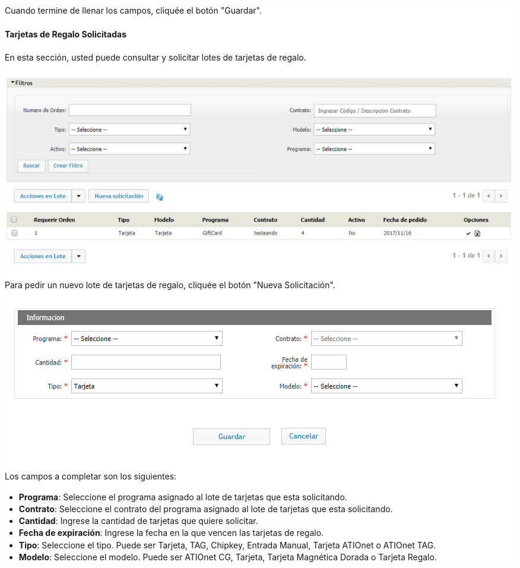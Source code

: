 Cuando termine de llenar los campos, cliquée el botón "Guardar".

#### Tarjetas de Regalo Solicitadas

En esta sección, usted puede consultar y solicitar lotes de tarjetas de regalo.

![Tarjetas de Regalo Solicitadas](Content/Includes/AN-Network-UserManal-SP/tarjetasDeRegaloSolicitadas.png)

Para pedir un nuevo lote de tarjetas de regalo, cliquée el botón "Nueva Solicitación".

![Tarjetas de Regalo Solicitadas](Content/Includes/AN-Network-UserManal-SP/nuevoTarjetasDeRegaloSolicitadas.png)

Los campos a completar son los siguientes:

* **Programa**: Seleccione el programa asignado al lote de tarjetas que esta solicitando.
* **Contrato**: Seleccione el contrato del programa asignado al lote de tarjetas que esta solicitando.
* **Cantidad**: Ingrese la cantidad de tarjetas que quiere solicitar.
* **Fecha de expiración**: Ingrese la fecha en la que vencen las tarjetas de regalo.
* **Tipo**: Seleccione el tipo. Puede ser Tarjeta, TAG, Chipkey, Entrada Manual, Tarjeta ATIOnet o ATIOnet TAG.
* **Modelo**: Seleccione el modelo. Puede ser ATIOnet CG, Tarjeta, Tarjeta Magnética Dorada o Tarjeta Regalo.
